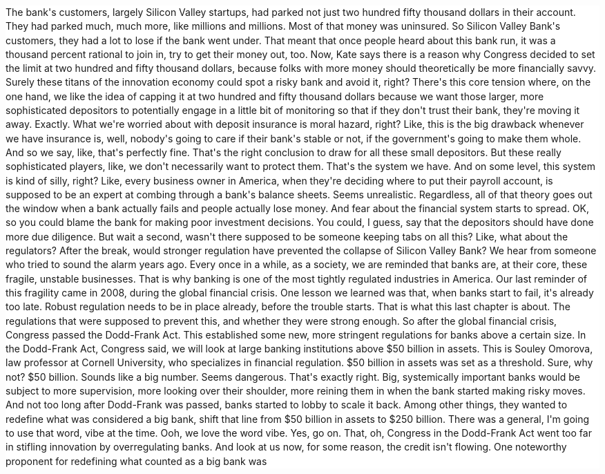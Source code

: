 The bank's customers, largely Silicon Valley startups, had parked not just two hundred fifty thousand dollars in their account.
They had parked much, much more, like millions and millions.
Most of that money was uninsured. So Silicon Valley Bank's customers, they had a lot to lose if the bank went under.
That meant that once people heard about this bank run, it was a thousand percent rational to join in, try to get their money out, too.
Now, Kate says there is a reason why Congress decided to set the limit at two hundred and fifty thousand dollars,
because folks with more money should theoretically be more financially savvy.
Surely these titans of the innovation economy could spot a risky bank and avoid it, right?
There's this core tension where, on the one hand, we like the idea of capping it at two hundred and fifty thousand dollars
because we want those larger, more sophisticated depositors to potentially engage in a little bit of monitoring
so that if they don't trust their bank, they're moving it away. Exactly.
What we're worried about with deposit insurance is moral hazard, right?
Like, this is the big drawback whenever we have insurance is, well, nobody's going to care if their bank's stable or not,
if the government's going to make them whole.
And so we say, like, that's perfectly fine.
That's the right conclusion to draw for all these small depositors.
But these really sophisticated players, like, we don't necessarily want to protect them.
That's the system we have. And on some level, this system is kind of silly, right?
Like, every business owner in America, when they're deciding where to put their payroll account,
is supposed to be an expert at combing through a bank's balance sheets. Seems unrealistic.
Regardless, all of that theory goes out the window when a bank actually fails and people actually lose money.
And fear about the financial system starts to spread.
OK, so you could blame the bank for making poor investment decisions.
You could, I guess, say that the depositors should have done more due diligence.
But wait a second, wasn't there supposed to be someone keeping tabs on all this?
Like, what about the regulators?
After the break, would stronger regulation have prevented the collapse of Silicon Valley Bank?
We hear from someone who tried to sound the alarm years ago.
Every once in a while, as a society, we are reminded that banks are, at their core, these fragile, unstable businesses.
That is why banking is one of the most tightly regulated industries in America.
Our last reminder of this fragility came in 2008, during the global financial crisis.
One lesson we learned was that, when banks start to fail, it's already too late.
Robust regulation needs to be in place already, before the trouble starts.
That is what this last chapter is about.
The regulations that were supposed to prevent this, and whether they were strong enough.
So after the global financial crisis, Congress passed the Dodd-Frank Act.
This established some new, more stringent regulations for banks above a certain size.
In the Dodd-Frank Act, Congress said, we will look at large banking institutions above $50 billion in assets.
This is Souley Omorova, law professor at Cornell University, who specializes in financial regulation.
$50 billion in assets was set as a threshold.
Sure, why not? $50 billion. Sounds like a big number. Seems dangerous.
That's exactly right.
Big, systemically important banks would be subject to more supervision, more looking over their shoulder,
more reining them in when the bank started making risky moves.
And not too long after Dodd-Frank was passed, banks started to lobby to scale it back.
Among other things, they wanted to redefine what was considered a big bank,
shift that line from $50 billion in assets to $250 billion.
There was a general, I'm going to use that word, vibe at the time.
Ooh, we love the word vibe. Yes, go on.
That, oh, Congress in the Dodd-Frank Act went too far in stifling innovation by overregulating banks.
And look at us now, for some reason, the credit isn't flowing.
One noteworthy proponent for redefining what counted as a big bank was